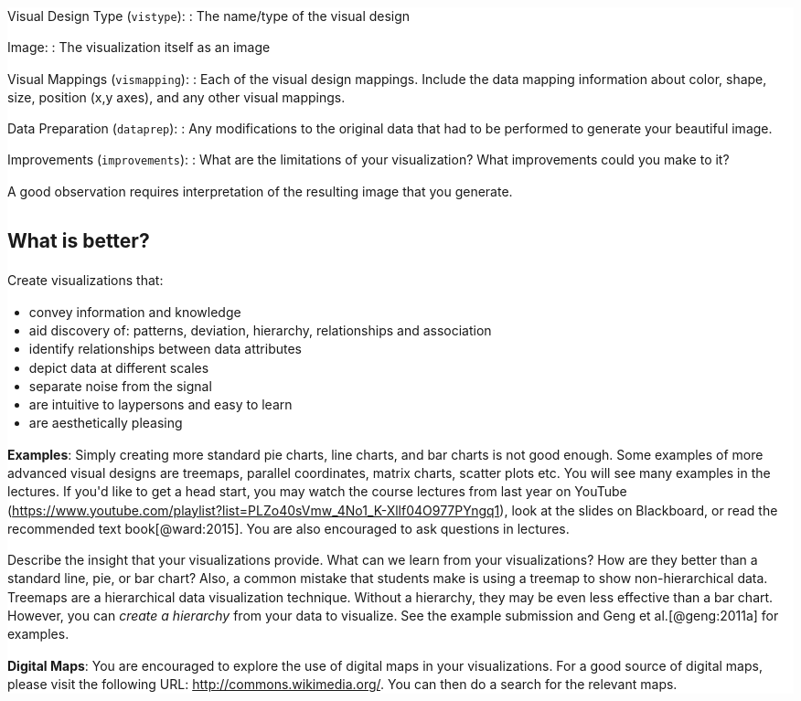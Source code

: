 Visual Design Type (`vistype`):
: The name/type of the visual design

Image:
: The visualization itself as an image

Visual Mappings (`vismapping`): 
: Each of the visual design mappings. Include the data mapping 
  information about color, shape, size, position (x,y axes), and any other 
  visual mappings. 

Data Preparation (`dataprep`): 
: Any modifications to the original data that had to be performed to 
  generate your beautiful image.

Improvements (`improvements`):
: What are the limitations of your visualization? What improvements could 
  you make to it?

A good observation requires interpretation of the resulting image that you generate.

## What is better?

Create visualizations that:
  
* convey information and knowledge
* aid discovery of: patterns, deviation, hierarchy, relationships 
    and association
* identify relationships between data attributes
* depict data at different scales
* separate noise from the signal
* are intuitive to laypersons and easy to learn
* are aesthetically pleasing

**Examples**: Simply creating more standard pie charts, line charts, and bar
charts is not good enough.  Some examples of more advanced visual designs are
treemaps, parallel coordinates, matrix charts, scatter plots etc.  You will see
many examples in the lectures.  If you'd like to get a head start, you may
watch the course lectures from last year on YouTube
(https://www.youtube.com/playlist?list=PLZo40sVmw_4No1_K-Xllf04O977PYngq1),
look at the slides on Blackboard, or read the recommended text
book[@ward:2015].  You are also encouraged to ask questions in lectures.

Describe the insight that your visualizations provide.
What can we learn from your visualizations?
How are they better than a standard line, pie, or bar chart?
Also, a common mistake that students make is using a treemap
to show non-hierarchical data.  Treemaps are a hierarchical
data visualization technique.  Without a hierarchy, they may be
even less effective than a bar chart.  However, you can
*create a hierarchy* from your data to visualize.
See the example submission and Geng et al.[@geng:2011a] for 
examples. 

**Digital Maps**: You are encouraged to explore the use of digital maps in your
visualizations. For a good source of digital maps, please visit the following
URL: <http://commons.wikimedia.org/>.  You can then do a search for the
relevant maps.  
